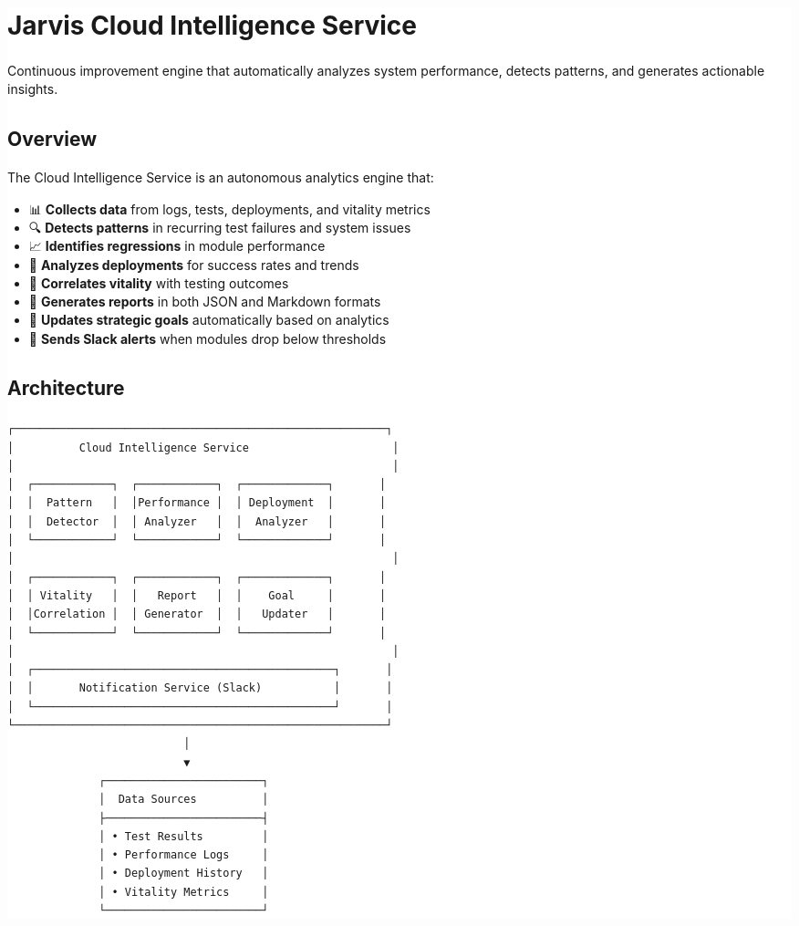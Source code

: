 

# Jarvis Cloud Intelligence Service

Continuous improvement engine that automatically analyzes system performance, detects patterns, and generates actionable insights.

## Overview

The Cloud Intelligence Service is an autonomous analytics engine that:

- 📊 **Collects data** from logs, tests, deployments, and vitality metrics
- 🔍 **Detects patterns** in recurring test failures and system issues
- 📈 **Identifies regressions** in module performance
- 🚀 **Analyzes deployments** for success rates and trends
- 🔗 **Correlates vitality** with testing outcomes
- 📝 **Generates reports** in both JSON and Markdown formats
- 🎯 **Updates strategic goals** automatically based on analytics
- 🚨 **Sends Slack alerts** when modules drop below thresholds

## Architecture

```
┌─────────────────────────────────────────────────────────┐
│          Cloud Intelligence Service                      │
│                                                          │
│  ┌────────────┐  ┌────────────┐  ┌─────────────┐       │
│  │  Pattern   │  │Performance │  │ Deployment  │       │
│  │  Detector  │  │ Analyzer   │  │  Analyzer   │       │
│  └────────────┘  └────────────┘  └─────────────┘       │
│                                                          │
│  ┌────────────┐  ┌────────────┐  ┌─────────────┐       │
│  │ Vitality   │  │   Report   │  │    Goal     │       │
│  │Correlation │  │ Generator  │  │   Updater   │       │
│  └────────────┘  └────────────┘  └─────────────┘       │
│                                                          │
│  ┌──────────────────────────────────────────────┐       │
│  │       Notification Service (Slack)           │       │
│  └──────────────────────────────────────────────┘       │
└─────────────────────────────────────────────────────────┘
                           │
                           ▼
              ┌────────────────────────┐
              │  Data Sources          │
              ├────────────────────────┤
              │ • Test Results         │
              │ • Performance Logs     │
              │ • Deployment History   │
              │ • Vitality Metrics     │
              └────────────────────────┘
```

